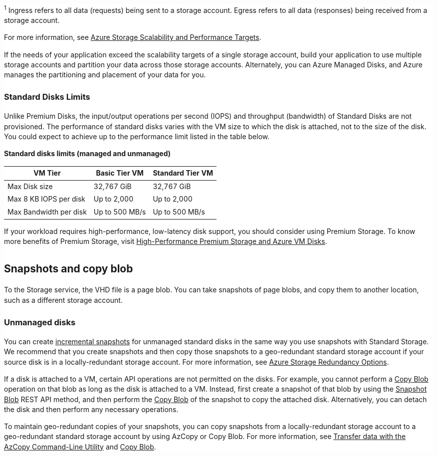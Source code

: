 <sup>1</sup> Ingress refers to all data (requests) being sent to a storage account. Egress refers to all data (responses) being received from a storage account.

For more information, see [Azure Storage Scalability and Performance Targets](../articles/storage/common/storage-scalability-targets.md).

If the needs of your application exceed the scalability targets of a single storage account, build your application to use multiple storage accounts and partition your data across those storage accounts. Alternately, you can Azure Managed Disks, and Azure manages the partitioning and placement of your data for you.

### Standard Disks Limits

Unlike Premium Disks, the input/output operations per second (IOPS) and throughput (bandwidth) of Standard Disks are not provisioned. The performance of standard disks varies with the VM size to which the disk is attached, not to the size of the disk. You could expect to achieve up to the performance limit listed in the table below.

**Standard disks limits (managed and unmanaged)**

| **VM Tier**            | **Basic Tier VM** | **Standard Tier VM** |
|------------------------|-------------------|----------------------|
| Max Disk size          | 32,767 GiB           | 32,767 GiB        |
| Max 8 KB IOPS per disk | Up to 2,000         | Up to 2,000        |
| Max Bandwidth per disk | Up to 500 MB/s     | Up to 500 MB/s      |

If your workload requires high-performance, low-latency disk support, you should consider using Premium Storage. To know more benefits of Premium Storage, visit [High-Performance Premium Storage and Azure VM Disks](../articles/virtual-machines/windows/premium-storage.md).

## Snapshots and copy blob

To the Storage service, the VHD file is a page blob. You can take snapshots of page blobs, and copy them to another location, such as a different storage account.

### Unmanaged disks

You can create [incremental snapshots](../articles/virtual-machines/windows/incremental-snapshots.md) for unmanaged standard disks in the same way you use snapshots with Standard Storage. We recommend that you create snapshots and then copy those snapshots to a geo-redundant standard storage account if your source disk is in a locally-redundant storage account. For more information, see [Azure Storage Redundancy Options](../articles/storage/common/storage-redundancy.md).

If a disk is attached to a VM, certain API operations are not permitted on the disks. For example, you cannot perform a [Copy Blob](/rest/api/storageservices/Copy-Blob) operation on that blob as long as the disk is attached to a VM. Instead, first create a snapshot of that blob by using the [Snapshot
Blob](/rest/api/storageservices/Snapshot-Blob) REST API method, and then perform the [Copy
Blob](/rest/api/storageservices/Copy-Blob) of the snapshot to copy the attached disk. Alternatively, you can detach the disk and then perform any necessary operations.

To maintain geo-redundant copies of your snapshots, you can copy snapshots from a locally-redundant storage account to a geo-redundant standard storage account by using AzCopy or Copy Blob. For more information, see [Transfer data with the AzCopy Command-Line Utility](../articles/storage/common/storage-use-azcopy.md) and [Copy Blob](/rest/api/storageservices/Copy-Blob).
